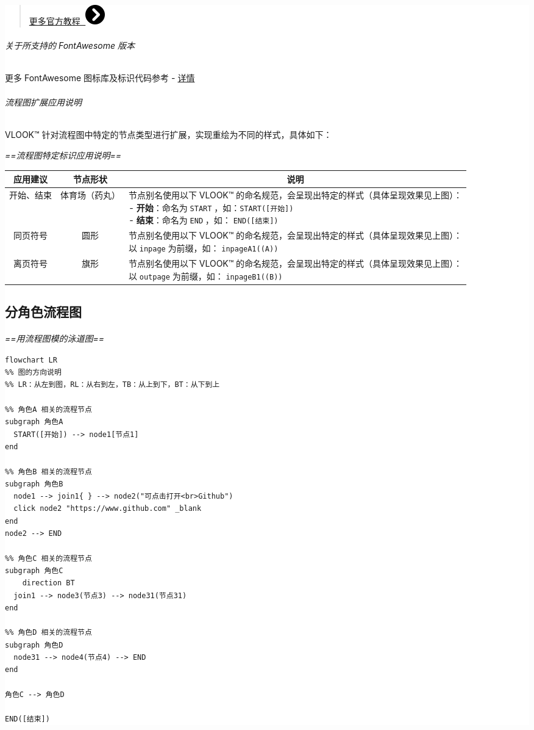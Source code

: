 > [<kbd>更多官方教程 ![](pic/icon-more.svg?fill=text)</kbd>](https://mermaid.js.org/syntax/flowchart.html)

###### 关于所支持的 FontAwesome 版本

更多 FontAwesome 图标库及标识代码参考 - [详情](https://fontawesome.com.cn/v5)

###### 流程图扩展应用说明

VLOOK™ 针对流程图中特定的节点类型进行扩展，实现重绘为不同的样式，具体如下：

*==流程图特定标识应用说明==*

| **应用建议** |    节点形状    | 说明                                                         |
| :----------: | :------------: | ------------------------------------------------------------ |
|  开始、结束  | 体育场（药丸） | 节点别名使用以下 VLOOK™ 的命名规范，会呈现出特定的样式（具体呈现效果见上图）：<br>- **开始**：命名为 `START` ，如：`START([开始])`<br>- **结束**：命名为 `END` ，如： `END([结束])` |
|   同页符号   |      圆形      | 节点别名使用以下 VLOOK™ 的命名规范，会呈现出特定的样式（具体呈现效果见上图）：<br>以 `inpage` 为前缀，如： `inpageA1((A))` |
|   离页符号   |      旗形      | 节点别名使用以下 VLOOK™ 的命名规范，会呈现出特定的样式（具体呈现效果见上图）：<br>以 `outpage` 为前缀，如： `inpageB1((B))` |

## 分角色流程图

*==用流程图模的泳道图==*

```mermaid
flowchart LR
%% 图的方向说明
%% LR：从左到图，RL：从右到左，TB：从上到下，BT：从下到上

%% 角色A 相关的流程节点
subgraph 角色A
  START([开始]) --> node1[节点1]
end

%% 角色B 相关的流程节点
subgraph 角色B
  node1 --> join1{ } --> node2("可点击打开<br>Github")
  click node2 "https://www.github.com" _blank
end
node2 --> END

%% 角色C 相关的流程节点
subgraph 角色C
	direction BT
  join1 --> node3(节点3) --> node31(节点31)
end

%% 角色D 相关的流程节点
subgraph 角色D
  node31 --> node4(节点4) --> END
end

角色C --> 角色D

END([结束])
```
